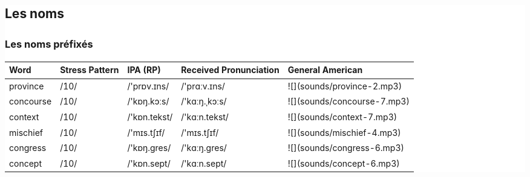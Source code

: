   </tr>
</tbody>
</table>

## Les noms

### Les noms préfixés

<table class="table table-striped table-hover table-condensed table-responsive" style="margin-left: auto; margin-right: auto;">
 <thead>
  <tr>
   <th style="text-align:left;"> Word </th>
   <th style="text-align:left;"> Stress Pattern </th>
   <th style="text-align:left;"> IPA (RP) </th>
   <th style="text-align:left;"> Received Pronunciation </th>
   <th style="text-align:left;"> General American </th>
  </tr>
 </thead>
<tbody>
  <tr>
   <td style="text-align:left;"> province </td>
   <td style="text-align:left;"> /10/ </td>
   <td style="text-align:left;"> /'prɒv.ɪns/ </td>
   <td style="text-align:left;"> /'prɑːv.ɪns/ </td>
   <td style="text-align:left;"> ![](sounds/province-2.mp3) </td>
  </tr>
  <tr>
   <td style="text-align:left;"> concourse </td>
   <td style="text-align:left;"> /10/ </td>
   <td style="text-align:left;"> /'kɒŋ.kɔːs/ </td>
   <td style="text-align:left;"> /'kɑːŋ.ˌkɔːs/ </td>
   <td style="text-align:left;"> ![](sounds/concourse-7.mp3) </td>
  </tr>
  <tr>
   <td style="text-align:left;"> context </td>
   <td style="text-align:left;"> /10/ </td>
   <td style="text-align:left;"> /'kɒn.tekst/ </td>
   <td style="text-align:left;"> /'kɑːn.tekst/ </td>
   <td style="text-align:left;"> ![](sounds/context-7.mp3) </td>
  </tr>
  <tr>
   <td style="text-align:left;"> mischief </td>
   <td style="text-align:left;"> /10/ </td>
   <td style="text-align:left;"> /'mɪs.tʃɪf/ </td>
   <td style="text-align:left;"> /'mɪs.tʃɪf/ </td>
   <td style="text-align:left;"> ![](sounds/mischief-4.mp3) </td>
  </tr>
  <tr>
   <td style="text-align:left;"> congress </td>
   <td style="text-align:left;"> /10/ </td>
   <td style="text-align:left;"> /'kɒŋ.gres/ </td>
   <td style="text-align:left;"> /'kɑːŋ.gres/ </td>
   <td style="text-align:left;"> ![](sounds/congress-6.mp3) </td>
  </tr>
  <tr>
   <td style="text-align:left;"> concept </td>
   <td style="text-align:left;"> /10/ </td>
   <td style="text-align:left;"> /'kɒn.sept/ </td>
   <td style="text-align:left;"> /'kɑːn.sept/ </td>
   <td style="text-align:left;"> ![](sounds/concept-6.mp3) </td>
  </tr>
  <tr>
